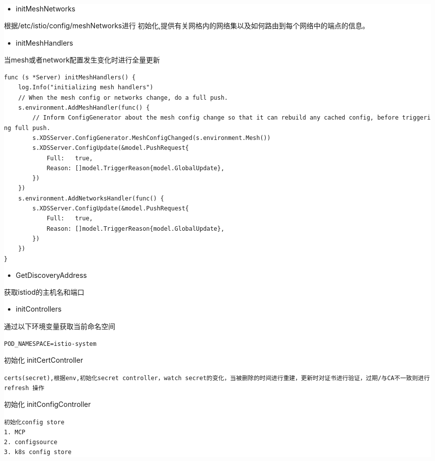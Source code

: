 
- initMeshNetworks

根据/etc/istio/config/meshNetworks进行 初始化,提供有关网格内的网络集以及如何路由到每个网络中的端点的信息。

- initMeshHandlers

当mesh或者network配置发生变化时进行全量更新

```
func (s *Server) initMeshHandlers() {
	log.Info("initializing mesh handlers")
	// When the mesh config or networks change, do a full push.
	s.environment.AddMeshHandler(func() {
		// Inform ConfigGenerator about the mesh config change so that it can rebuild any cached config, before triggering full push.
		s.XDSServer.ConfigGenerator.MeshConfigChanged(s.environment.Mesh())
		s.XDSServer.ConfigUpdate(&model.PushRequest{
			Full:   true,
			Reason: []model.TriggerReason{model.GlobalUpdate},
		})
	})
	s.environment.AddNetworksHandler(func() {
		s.XDSServer.ConfigUpdate(&model.PushRequest{
			Full:   true,
			Reason: []model.TriggerReason{model.GlobalUpdate},
		})
	})
}
```
- GetDiscoveryAddress

获取istiod的主机名和端口

- initControllers


通过以下环境变量获取当前命名空间

```
POD_NAMESPACE=istio-system
```


初始化 initCertController 

```
certs(secret),根据env,初始化secret controller，watch secret的变化，当被删除的时间进行重建，更新时对证书进行验证，过期/与CA不一致则进行 refresh 操作
```

初始化 initConfigController 
```
初始化config store
1. MCP
2. configsource
3. k8s config store

```
